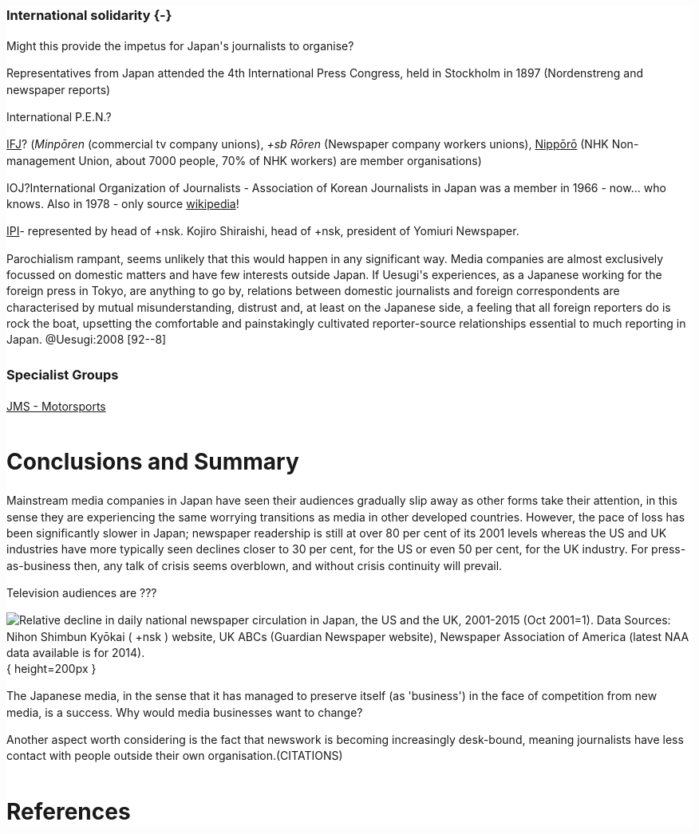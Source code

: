 ### International solidarity {-}

Might this provide the impetus for Japan's journalists to organise?

Representatives from Japan attended the 4th International Press Congress, held in Stockholm in 1897 (Nordenstreng and newspaper reports)

International P.E.N.?

[IFJ](http://www.ifj.org/en/members/asia-pacific/)? (_Minpōren_ (commercial tv company unions), _+sb Rōren_ (Newspaper company workers unions), [Nippōrō](http://www.nipporo.com/) (NHK Non-management Union, about 7000 people, 70% of NHK workers) are member organisations)

IOJ?International Organization of Journalists - Association of Korean Journalists in Japan was a member in 1966 - now... who knows. Also in 1978 - only source [wikipedia](https://en.wikipedia.org/wiki/International_Organization_of_Journalists)!

[IPI](http://ipi.media/national-committees/)- represented by head of +nsk. Kojiro Shiraishi, head of +nsk, president of Yomiuri Newspaper.

Parochialism rampant, seems unlikely that this would happen in any significant way. Media companies are almost exclusively focussed on domestic matters and have few interests outside Japan. If Uesugi's experiences, as a Japanese working for the foreign press in Tokyo, are anything to go by, relations between domestic journalists and foreign correspondents are characterised by mutual misunderstanding, distrust and, at least on the Japanese side, a feeling that all foreign reporters do is rock the boat, upsetting the comfortable and painstakingly cultivated reporter-source relationships essential to much reporting in Japan. @Uesugi:2008 [92--8]

### Specialist Groups
[JMS - Motorsports](http://www.jms.gr.jp/2sc)

# Conclusions and Summary

Mainstream media companies in Japan have seen their audiences gradually slip away as other forms take their attention, in this sense they are experiencing the same worrying transitions as media in other developed countries. However, the pace of loss has been significantly slower in Japan; newspaper readership is still at over 80 per cent of its 2001 levels whereas the US and UK industries have more typically seen declines closer to 30 per cent, for the US or even 50 per cent, for the UK industry. For press-as-business then, any talk of crisis seems overblown, and without crisis continuity will prevail.

Television audiences are ???

![Relative decline in daily national newspaper circulation in Japan, the US and the UK, 2001-2015 (Oct 2001=1). Data Sources: _Nihon Shimbun Kyōkai_ ( +nsk ) website, UK ABCs (Guardian Newspaper website), Newspaper Association of America (latest NAA data available is for 2014).](/Users/spkb/pix/circulation-2001-15-JP-US-UK.png){ height=200px }

The Japanese media, in the sense that it has managed to preserve itself (as 'business') in the face of competition from new media, is a success. Why would media businesses want to change?

Another aspect worth considering is the fact that newswork is becoming increasingly desk-bound, meaning journalists have less contact with people outside their own organisation.(CITATIONS)

# References


[^meti]: [METI Special Service Business Report 2015](http://www.meti.go.jp/statistics/tyo/tokusabizi/result-2/h27.html)
[^mems]: Broadcasters: NHK, TV Asahi, Nippon TV, Fuji TV, Tokyo Broadcasting Systems(TBS) and TV Tokyo. Newspapers: Yomiuri +sb, Asahi +sb, Mainichi +sb, Sankei +sb and Nihon Keizai +sb (Nikkei). News agencies: Jiji Tsūshin and Kyōdō Tsūshin.
[^guide]: 新聞倫理綱領\
[^deliv]: over 95 per cent of newspapers sold in Japan are delivered to the homes of subscribers, the remainder are sold through outlets like railways station kiosks and convenience stores.
[^SPJGuide]: https://www.spj.org/ethicscode.asp
[^emp-data]: http://www.pressnet.or.jp/data/employment/employment03.php
[^plag]: About one-third of an article in the 8 Jun 2000 edition on the *Asahi Shimbun* was found to have been plagiarised from the local *Chugoku Shimbun* by a reporter in the Hiroshima office.[@Shibata:2003: 137]
[^rsf]: https://rsf.org/en/world-press-freedom-index-2013
[^kk]: This paper uses the words 'press club' as a translation of the Japanese term, _kisha kurabu_. However it should be noted that the highest-profile 'press club', the Japan National Press Club (in Japanese, _Nihon Kisha Kurabu_), is entirely different from typical _kisha kurabu_ in its aims, membership and journalistic function.
[^zenkoku]: This report does not identify which newspapers it considers _zenkokushi_; these are probably the five main national dailies mentioned previously plus _Akahata_, produced by the Japan Communist Party, _Seikyō +sb_, produced by the religious group Sōka Gakkai, or the English-language _Japan Times_.
[^hhs]: http://www.stat.go.jp/english/data/nenkan/66nenkan/index.htm
[^fail]: the repeated failed attempts at 'public journalism' (see, for example, @ItoT:2005) and the mobilisation of the 'citizen reporter' (see [Fackler](http://www.nytimes.com/2010/06/21/world/asia/21japan.html)) also seems to point to this dominance, and also perhaps a lack of interest on the part of audiences for 'alternative' sources. MyNewsJapan etc.
[^kyod]: http://www.kyodonews.jp/company/members.html
[^jiji]: http://www.jiji.com/c_profile/about_us.html
[^brasil]: Some exceptions - such as news sites catering for Japanese overseas communities in Asia and the Americas, e.g. [http://www.nikkeyshimbun.jp/]. The 海外日系新聞放送協会 OJPA claims 20 members, the majority of whom are based in South America.[OJPA](http://www.jadesas.or.jp/shinbun/) - 4 Jan 2017.
[^scr]: This adopts the rough approximation, 1 per cent = 1 million viewers, suggested by @Torigoe:2002 [, 29]. This estimate is close to the estimate offered by Ozeki Kōji, torishimariyaku at Video Research in an interview with TV Asahi (_Hai! Terebi Asahi desu_) broadcast on 19 Feb 2017. Figures compiled from Autumn 2016 ratings data - [Video Research](https://www.videor.co.jp/data/ratedata/backnum/2016/index.htm)
[^moto]: journo at *Osaka Shinpō*, then *Jiji Shinpō*, 1888 reorganised *Osaka Mainichi SB*, became pres in 1903: Advocate of foundation of newspaper studies depts at univs and later president of *Osaka Mainichi* newspaper [@Schafer:2012: 36n].
[^tsubaki]: Explain this
[^mike]: It is common practise in many countries for the host of the press conference to provide feeds of the main microphone audio to all camera crews via a 'break-out box' positioned near to the designated camera position. Among other advantages to this system is that it helps reduce visual clutter in front of the speaker.
[^names]: Japanese names are given in traditional surname-first order except where the individual is well known by the surname-last version.
[^abbrev]: This body also refers to itself by the acronym NSK, formed from the initial letters of its Japanese language name, the _Nihon Shinbun Kyokai_, literally, Japan Newspaper Association. [JNPEA/NSK website](http://www.pressnet.or.jp/english/) This paper uses +nsk throughout.
[^cttee]: _Rinji Hōsō Kankei Hōsei Chōsa-kai_ (see @Hara:2017, 56)